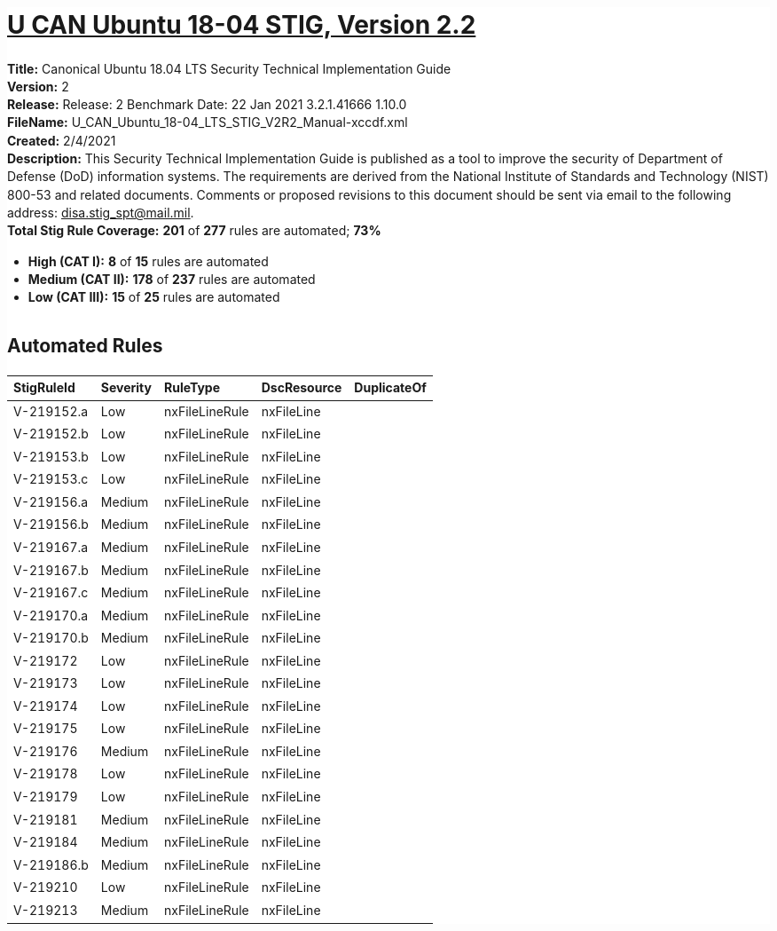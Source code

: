 # [U CAN Ubuntu 18-04 STIG, Version 2.2](https://github.com/Microsoft/PowerStig/wiki/Ubuntu-18.04-2.2)

**Title:** Canonical Ubuntu 18.04 LTS Security Technical Implementation Guide  
**Version:** 2  
**Release:** Release: 2 Benchmark Date: 22 Jan 2021 3.2.1.41666 1.10.0  
**FileName:** U_CAN_Ubuntu_18-04_LTS_STIG_V2R2_Manual-xccdf.xml  
**Created:** 2/4/2021  
**Description:** This Security Technical Implementation Guide is published as a tool to improve the security of Department of Defense (DoD) information systems. The requirements are derived from the National Institute of Standards and Technology (NIST) 800-53 and related documents. Comments or proposed revisions to this document should be sent via email to the following address: disa.stig_spt@mail.mil.  
**Total Stig Rule Coverage:** **201** of **277** rules are automated; **73%**

* **High (CAT I):** **8** of **15** rules are automated
* **Medium (CAT II):** **178** of **237** rules are automated
* **Low (CAT III):** **15** of **25** rules are automated

## Automated Rules

| StigRuleId | Severity | RuleType | DscResource | DuplicateOf |
| :---- | :---- | :---- | :---- | :---- |
| V-219152.a | Low | nxFileLineRule | nxFileLine |  |
| V-219152.b | Low | nxFileLineRule | nxFileLine |  |
| V-219153.b | Low | nxFileLineRule | nxFileLine |  |
| V-219153.c | Low | nxFileLineRule | nxFileLine |  |
| V-219156.a | Medium | nxFileLineRule | nxFileLine |  |
| V-219156.b | Medium | nxFileLineRule | nxFileLine |  |
| V-219167.a | Medium | nxFileLineRule | nxFileLine |  |
| V-219167.b | Medium | nxFileLineRule | nxFileLine |  |
| V-219167.c | Medium | nxFileLineRule | nxFileLine |  |
| V-219170.a | Medium | nxFileLineRule | nxFileLine |  |
| V-219170.b | Medium | nxFileLineRule | nxFileLine |  |
| V-219172 | Low | nxFileLineRule | nxFileLine |  |
| V-219173 | Low | nxFileLineRule | nxFileLine |  |
| V-219174 | Low | nxFileLineRule | nxFileLine |  |
| V-219175 | Low | nxFileLineRule | nxFileLine |  |
| V-219176 | Medium | nxFileLineRule | nxFileLine |  |
| V-219178 | Low | nxFileLineRule | nxFileLine |  |
| V-219179 | Low | nxFileLineRule | nxFileLine |  |
| V-219181 | Medium | nxFileLineRule | nxFileLine |  |
| V-219184 | Medium | nxFileLineRule | nxFileLine |  |
| V-219186.b | Medium | nxFileLineRule | nxFileLine |  |
| V-219210 | Low | nxFileLineRule | nxFileLine |  |
| V-219213 | Medium | nxFileLineRule | nxFileLine |  |